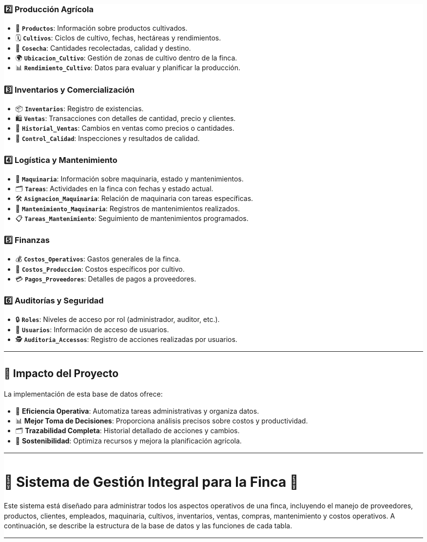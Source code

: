### 2️⃣ **Producción Agrícola**  
- 🌾 **`Productos`**: Información sobre productos cultivados.  
- 🗓️ **`Cultivos`**: Ciclos de cultivo, fechas, hectáreas y rendimientos.  
- 🧺 **`Cosecha`**: Cantidades recolectadas, calidad y destino.  
- 🌍 **`Ubicacion_Cultivo`**: Gestión de zonas de cultivo dentro de la finca.  
- 📊 **`Rendimiento_Cultivo`**: Datos para evaluar y planificar la producción.  

### 3️⃣ **Inventarios y Comercialización**  
- 📦 **`Inventarios`**: Registro de existencias.  
- 🛍️ **`Ventas`**: Transacciones con detalles de cantidad, precio y clientes.  
- 📜 **`Historial_Ventas`**: Cambios en ventas como precios o cantidades.  
- 🧪 **`Control_Calidad`**: Inspecciones y resultados de calidad.  

### 4️⃣ **Logística y Mantenimiento**  
- 🚜 **`Maquinaria`**: Información sobre maquinaria, estado y mantenimientos.  
- 🗂️ **`Tareas`**: Actividades en la finca con fechas y estado actual.  
- 🛠️ **`Asignacion_Maquinaria`**: Relación de maquinaria con tareas específicas.  
- 🔧 **`Mantenimiento_Maquinaria`**: Registros de mantenimientos realizados.  
- 📋 **`Tareas_Mantenimiento`**: Seguimiento de mantenimientos programados.  

### 5️⃣ **Finanzas**  
- 💰 **`Costos_Operativos`**: Gastos generales de la finca.  
- 🌾 **`Costos_Produccion`**: Costos específicos por cultivo.  
- 💳 **`Pagos_Proveedores`**: Detalles de pagos a proveedores.  

### 6️⃣ **Auditorías y Seguridad**  
- 🔒 **`Roles`**: Niveles de acceso por rol (administrador, auditor, etc.).  
- 👤 **`Usuarios`**: Información de acceso de usuarios.  
- 🕵️ **`Auditoria_Accessos`**: Registro de acciones realizadas por usuarios.  

---

## 🌟 **Impacto del Proyecto**  

La implementación de esta base de datos ofrece:  
- 🚀 **Eficiencia Operativa**: Automatiza tareas administrativas y organiza datos.  
- 📊 **Mejor Toma de Decisiones**: Proporciona análisis precisos sobre costos y productividad.  
- 🗂️ **Trazabilidad Completa**: Historial detallado de acciones y cambios.  
- 🌱 **Sostenibilidad**: Optimiza recursos y mejora la planificación agrícola.  

---


# 🌾 Sistema de Gestión Integral para la Finca 🌱

Este sistema está diseñado para administrar todos los aspectos operativos de una finca, incluyendo el manejo de proveedores, productos, clientes, empleados, maquinaria, cultivos, inventarios, ventas, compras, mantenimiento y costos operativos. A continuación, se describe la estructura de la base de datos y las funciones de cada tabla.

---